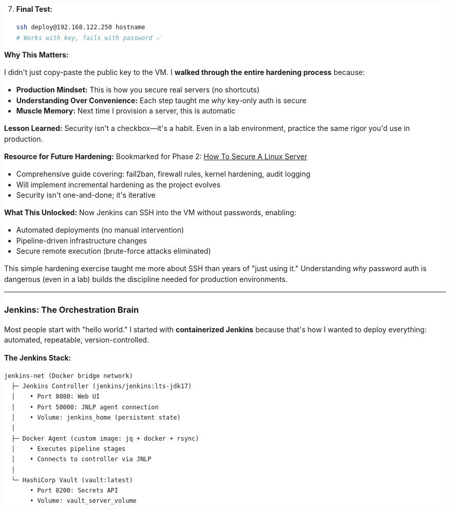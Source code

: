 
7. **Final Test:**
   ```bash
   ssh deploy@192.168.122.250 hostname
   # Works with key, fails with password ✅
   ```

**Why This Matters:**

I didn't just copy-paste the public key to the VM. I **walked through the entire hardening process** because:
- **Production Mindset:** This is how you secure real servers (no shortcuts)
- **Understanding Over Convenience:** Each step taught me *why* key-only auth is secure
- **Muscle Memory:** Next time I provision a server, this is automatic

**Lesson Learned:**
Security isn't a checkbox—it's a habit. Even in a lab environment, practice the same rigor you'd use in production.

**Resource for Future Hardening:**
Bookmarked for Phase 2: [How To Secure A Linux Server](https://github.com/imthenachoman/How-To-Secure-A-Linux-Server)
- Comprehensive guide covering: fail2ban, firewall rules, kernel hardening, audit logging
- Will implement incremental hardening as the project evolves
- Security isn't one-and-done; it's iterative

**What This Unlocked:**
Now Jenkins can SSH into the VM without passwords, enabling:
- Automated deployments (no manual intervention)
- Pipeline-driven infrastructure changes
- Secure remote execution (brute-force attacks eliminated)

This simple hardening exercise taught me more about SSH than years of "just using it." Understanding *why* password auth is dangerous (even in a lab) builds the discipline needed for production environments.

---

### Jenkins: The Orchestration Brain

Most people start with "hello world." I started with **containerized Jenkins** because that's how I wanted to deploy everything: automated, repeatable, version-controlled.

**The Jenkins Stack:**

```
jenkins-net (Docker bridge network)
  ├─ Jenkins Controller (jenkins/jenkins:lts-jdk17)
  │    • Port 8080: Web UI
  │    • Port 50000: JNLP agent connection
  │    • Volume: jenkins_home (persistent state)
  │
  ├─ Docker Agent (custom image: jq + docker + rsync)
  │    • Executes pipeline stages
  │    • Connects to controller via JNLP
  │
  └─ HashiCorp Vault (vault:latest)
       • Port 8200: Secrets API
       • Volume: vault_server_volume
```
